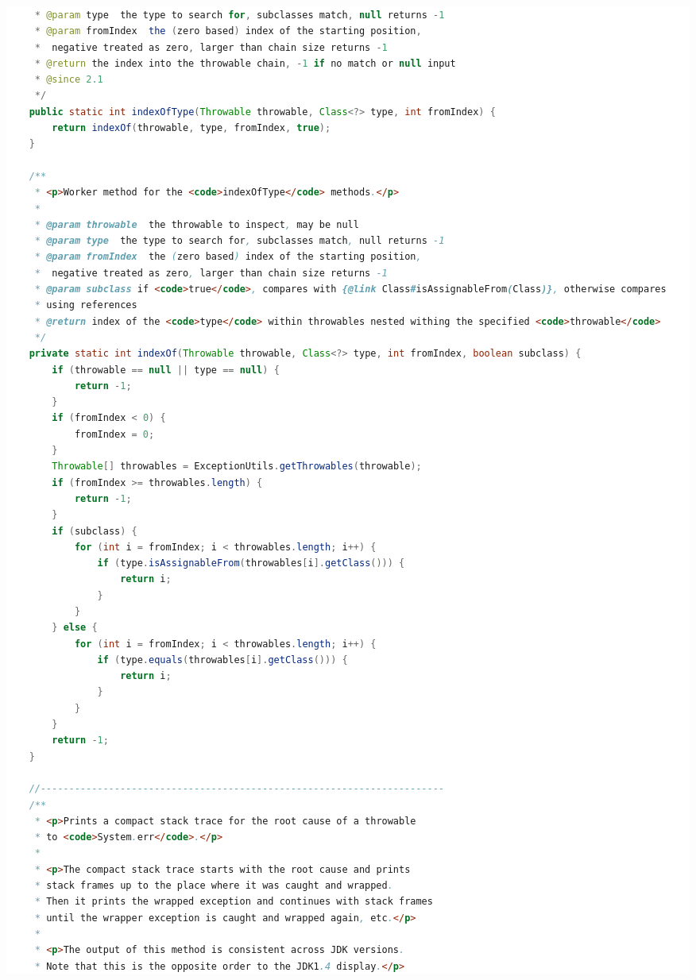 ```java
     * @param type  the type to search for, subclasses match, null returns -1
     * @param fromIndex  the (zero based) index of the starting position,
     *  negative treated as zero, larger than chain size returns -1
     * @return the index into the throwable chain, -1 if no match or null input
     * @since 2.1
     */
    public static int indexOfType(Throwable throwable, Class<?> type, int fromIndex) {
        return indexOf(throwable, type, fromIndex, true);
    }

    /**
     * <p>Worker method for the <code>indexOfType</code> methods.</p>
     *
     * @param throwable  the throwable to inspect, may be null
     * @param type  the type to search for, subclasses match, null returns -1
     * @param fromIndex  the (zero based) index of the starting position,
     *  negative treated as zero, larger than chain size returns -1
     * @param subclass if <code>true</code>, compares with {@link Class#isAssignableFrom(Class)}, otherwise compares
     * using references
     * @return index of the <code>type</code> within throwables nested withing the specified <code>throwable</code>
     */
    private static int indexOf(Throwable throwable, Class<?> type, int fromIndex, boolean subclass) {
        if (throwable == null || type == null) {
            return -1;
        }
        if (fromIndex < 0) {
            fromIndex = 0;
        }
        Throwable[] throwables = ExceptionUtils.getThrowables(throwable);
        if (fromIndex >= throwables.length) {
            return -1;
        }
        if (subclass) {
            for (int i = fromIndex; i < throwables.length; i++) {
                if (type.isAssignableFrom(throwables[i].getClass())) {
                    return i;
                }
            }
        } else {
            for (int i = fromIndex; i < throwables.length; i++) {
                if (type.equals(throwables[i].getClass())) {
                    return i;
                }
            }
        }
        return -1;
    }

    //-----------------------------------------------------------------------
    /**
     * <p>Prints a compact stack trace for the root cause of a throwable
     * to <code>System.err</code>.</p>
     *
     * <p>The compact stack trace starts with the root cause and prints
     * stack frames up to the place where it was caught and wrapped.
     * Then it prints the wrapped exception and continues with stack frames
     * until the wrapper exception is caught and wrapped again, etc.</p>
     *
     * <p>The output of this method is consistent across JDK versions.
     * Note that this is the opposite order to the JDK1.4 display.</p>
```